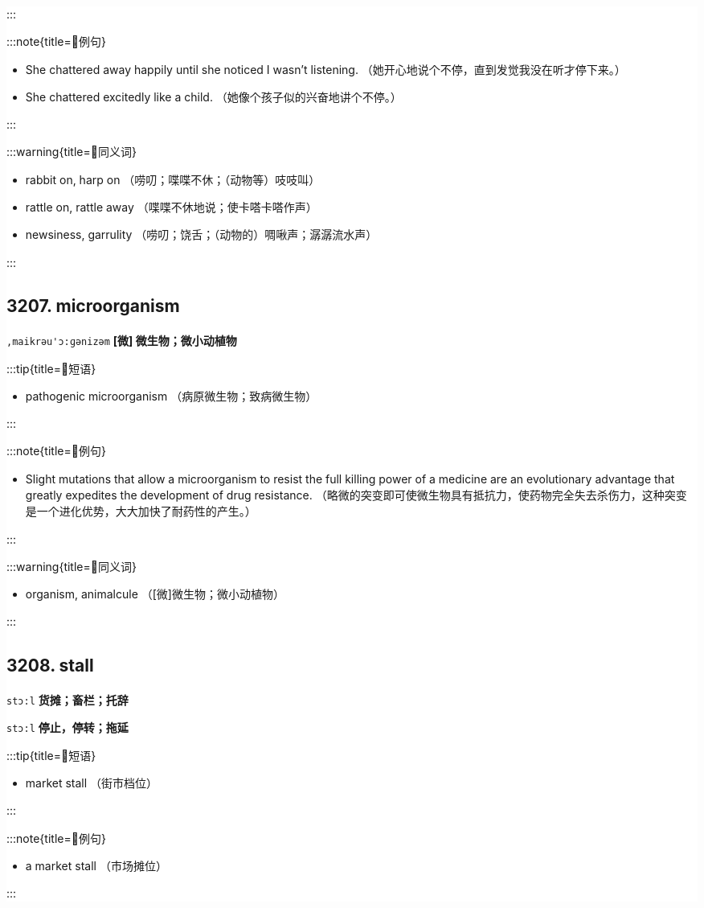 :::

:::note{title=🎤例句}

- She chattered away happily until she noticed I wasn’t listening. （她开心地说个不停，直到发觉我没在听才停下来。）

- She chattered excitedly like a child. （她像个孩子似的兴奋地讲个不停。）

:::

:::warning{title=🤔同义词}

- rabbit on, harp on （唠叨；喋喋不休；（动物等）吱吱叫）

- rattle on, rattle away （喋喋不休地说；使卡嗒卡嗒作声）

- newsiness, garrulity （唠叨；饶舌；（动物的）啁啾声；潺潺流水声）

:::


## 3207. microorganism

`,maikrəu'ɔ:ɡənizəm`  **[微] 微生物；微小动植物**

:::tip{title=🤩短语}

- pathogenic microorganism （病原微生物；致病微生物）

:::

:::note{title=🎤例句}

- Slight mutations that allow a microorganism to resist the full killing power of a medicine are an evolutionary advantage that greatly expedites the development of drug resistance. （略微的突变即可使微生物具有抵抗力，使药物完全失去杀伤力，这种突变是一个进化优势，大大加快了耐药性的产生。）

:::

:::warning{title=🤔同义词}

- organism, animalcule （[微]微生物；微小动植物）

:::


## 3208. stall

`stɔ:l`  **货摊；畜栏；托辞**

`stɔ:l`  **停止，停转；拖延**

:::tip{title=🤩短语}

- market stall （街市档位）

:::

:::note{title=🎤例句}

- a market stall （市场摊位）

:::
